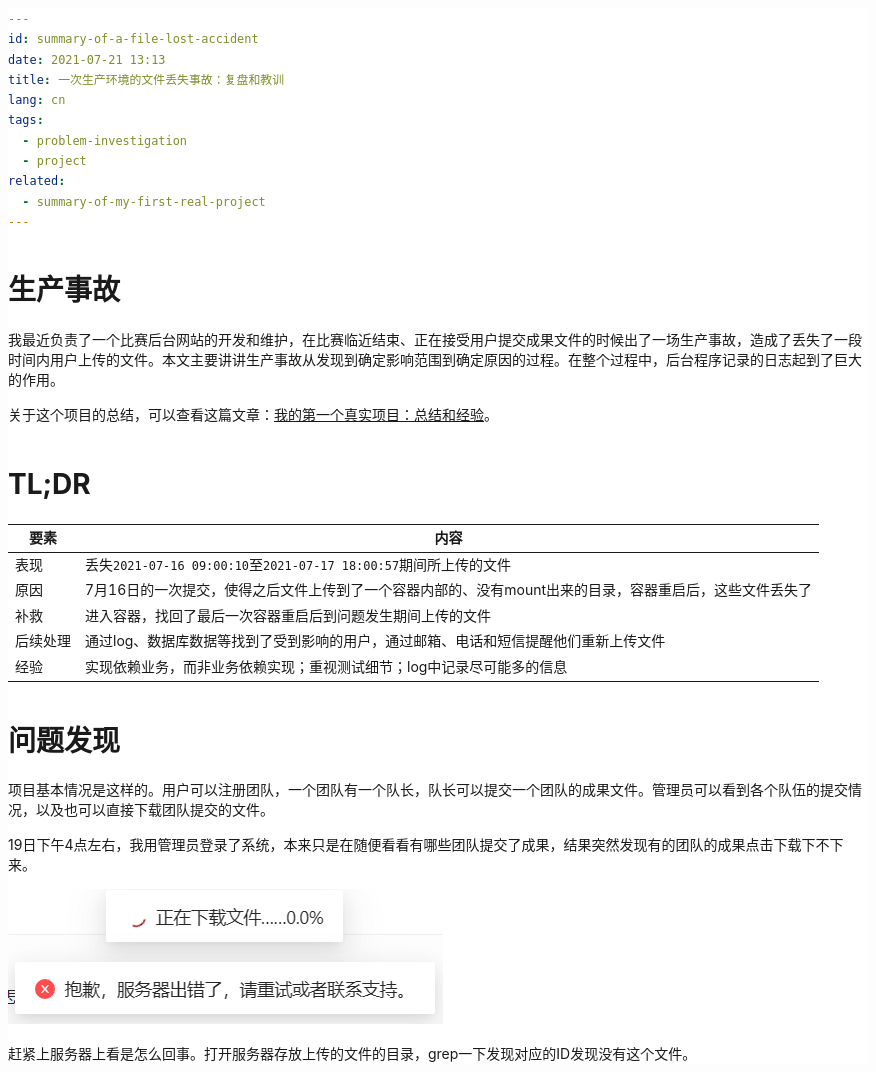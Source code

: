 ```yaml
---
id: summary-of-a-file-lost-accident
date: 2021-07-21 13:13
title: 一次生产环境的文件丢失事故：复盘和教训
lang: cn
tags:
  - problem-investigation
  - project
related:
  - summary-of-my-first-real-project
---
```


# 生产事故

我最近负责了一个比赛后台网站的开发和维护，在比赛临近结束、正在接受用户提交成果文件的时候出了一场生产事故，造成了丢失了一段时间内用户上传的文件。本文主要讲讲生产事故从发现到确定影响范围到确定原因的过程。在整个过程中，后台程序记录的日志起到了巨大的作用。

关于这个项目的总结，可以查看这篇文章：[我的第一个真实项目：总结和经验](/articles/summary-of-my-first-real-project)。

# TL;DR

| 要素     | 内容                                                                                                   |
| -------- | ------------------------------------------------------------------------------------------------------ |
| 表现     | 丢失`2021-07-16 09:00:10`至`2021-07-17 18:00:57`期间所上传的文件                                       |
| 原因     | 7月16日的一次提交，使得之后文件上传到了一个容器内部的、没有mount出来的目录，容器重启后，这些文件丢失了 |
| 补救     | 进入容器，找回了最后一次容器重启后到问题发生期间上传的文件                                             |
| 后续处理 | 通过log、数据库数据等找到了受到影响的用户，通过邮箱、电话和短信提醒他们重新上传文件                    |
| 经验     | 实现依赖业务，而非业务依赖实现；重视测试细节；log中记录尽可能多的信息                                  |

# 问题发现

项目基本情况是这样的。用户可以注册团队，一个团队有一个队长，队长可以提交一个团队的成果文件。管理员可以看到各个队伍的提交情况，以及也可以直接下载团队提交的文件。

19日下午4点左右，我用管理员登录了系统，本来只是在随便看看有哪些团队提交了成果，结果突然发现有的团队的成果点击下载下不下来。

![点击下载提交的团队的成果发现出错](download-error.png)

赶紧上服务器上看是怎么回事。打开服务器存放上传的文件的目录，grep一下发现对应的ID发现没有这个文件。
